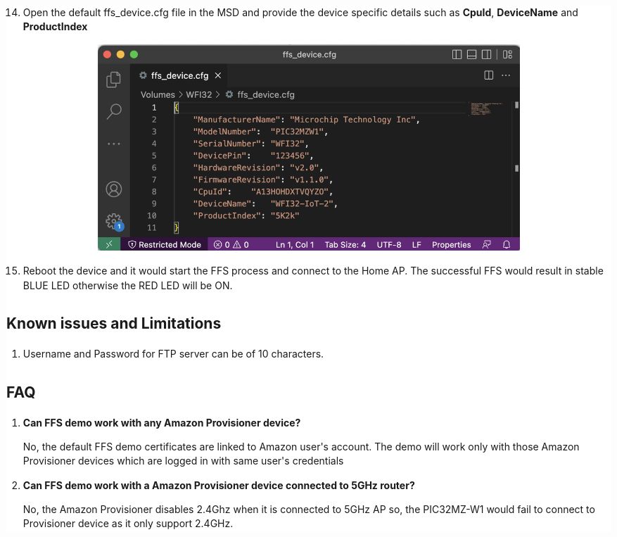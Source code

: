14. Open the default ffs_device.cfg file in the MSD and provide the device specific details such as **CpuId**, **DeviceName** and **ProductIndex**
<p align="center"><img width="600" src="../Docs/ffs-device-cfg.png">
</p>

15. Reboot the device and it would start the FFS process and connect to the Home AP. The successful FFS would result in stable BLUE LED otherwise the RED LED will be ON.


## Known issues and Limitations
1. Username and Password for FTP server can be of 10 characters.
 

## FAQ
1. **Can FFS demo work with any Amazon Provisioner device?**

	No, the default FFS demo certificates are linked to  Amazon user's account. The demo will work only with those Amazon Provisioner devices which are logged in with same user's credentials

2. **Can FFS demo work with a Amazon Provisioner device connected to 5GHz router?**

	No, the Amazon Provisioner disables 2.4Ghz when it is connected to 5GHz AP so, the PIC32MZ-W1 would fail to connect to Provisioner device as it only support 2.4GHz.






